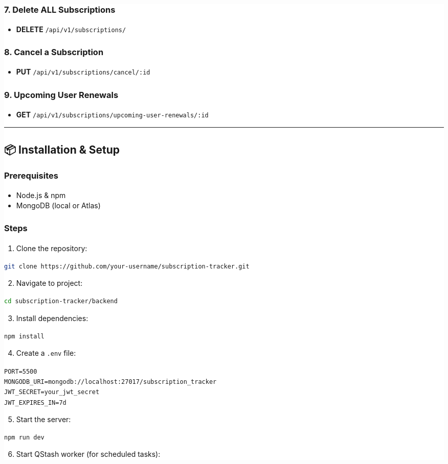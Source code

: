 ### 7. Delete ALL Subscriptions

* **DELETE** `/api/v1/subscriptions/`

### 8. Cancel a Subscription

* **PUT** `/api/v1/subscriptions/cancel/:id`

### 9. Upcoming User Renewals

* **GET** `/api/v1/subscriptions/upcoming-user-renewals/:id`

---

## 📦 Installation & Setup

### Prerequisites

* Node.js & npm
* MongoDB (local or Atlas)

### Steps

1. Clone the repository:

```bash
git clone https://github.com/your-username/subscription-tracker.git
```

2. Navigate to project:

```bash
cd subscription-tracker/backend
```

3. Install dependencies:

```bash
npm install
```

4. Create a `.env` file:

```env
PORT=5500
MONGODB_URI=mongodb://localhost:27017/subscription_tracker
JWT_SECRET=your_jwt_secret
JWT_EXPIRES_IN=7d
```

5. Start the server:

```bash
npm run dev
```

6. Start QStash worker (for scheduled tasks):

